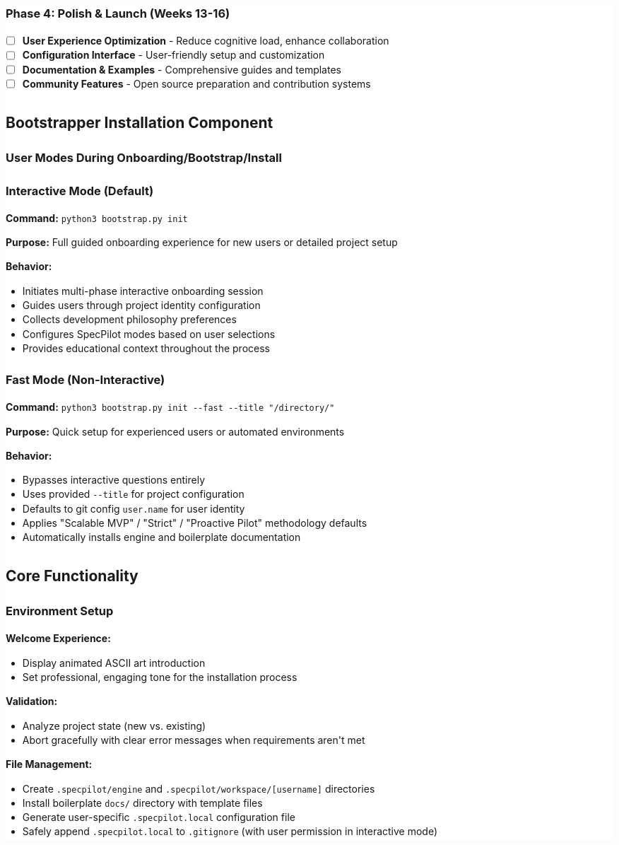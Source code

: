 ### Phase 4: Polish & Launch (Weeks 13-16)
- [ ] **User Experience Optimization** - Reduce cognitive load, enhance collaboration
- [ ] **Configuration Interface** - User-friendly setup and customization
- [ ] **Documentation & Examples** - Comprehensive guides and templates
- [ ] **Community Features** - Open source preparation and contribution systems

## Bootstrapper Installation Component

### User Modes During Onboarding/Bootstrap/Install

### Interactive Mode (Default)

**Command:** `python3 bootstrap.py init`

**Purpose:** Full guided onboarding experience for new users or detailed project setup

**Behavior:**
- Initiates multi-phase interactive onboarding session
- Guides users through project identity configuration
- Collects development philosophy preferences
- Configures SpecPilot modes based on user selections
- Provides educational context throughout the process

### Fast Mode (Non-Interactive)

**Command:** `python3 bootstrap.py init --fast --title "/directory/"`

**Purpose:** Quick setup for experienced users or automated environments

**Behavior:**
- Bypasses interactive questions entirely
- Uses provided `--title` for project configuration
- Defaults to git config `user.name` for user identity
- Applies "Scalable MVP" / "Strict" / "Proactive Pilot" methodology defaults
- Automatically installs engine and boilerplate documentation

## Core Functionality

### Environment Setup

**Welcome Experience:**
- Display animated ASCII art introduction
- Set professional, engaging tone for the installation process

**Validation:**
- Analyze project state (new vs. existing)
- Abort gracefully with clear error messages when requirements aren't met

**File Management:**
- Create `.specpilot/engine` and `.specpilot/workspace/[username]` directories
- Install boilerplate `docs/` directory with template files
- Generate user-specific `.specpilot.local` configuration file
- Safely append `.specpilot.local` to `.gitignore` (with user permission in interactive mode)
